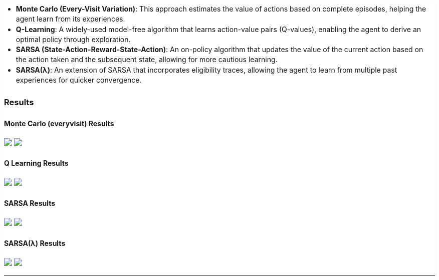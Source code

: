 - **Monte Carlo (Every-Visit Variation)**: This approach estimates the value of actions based on complete episodes, helping the agent learn from its experiences.
- **Q-Learning**: A widely-used model-free algorithm that learns action-value pairs (Q-values), enabling the agent to derive an optimal policy through exploration.
- **SARSA (State-Action-Reward-State-Action)**: An on-policy algorithm that updates the value of the current action based on the action taken and the subsequent state, allowing for more cautious learning.
- **SARSA(λ)**: An extension of SARSA that incorporates eligibility traces, allowing the agent to learn from multiple past experiences for quicker convergence.

### Results
#### Monte Carlo (everyvisit) Results
![](https://github.com/user-attachments/assets/40f6e68f-6601-4632-a996-e258f6b49b71)
![](https://github.com/user-attachments/assets/9aa40aca-cedd-4ba4-a56a-f4b0486a40d6)


#### Q Learning Results
![](https://github.com/user-attachments/assets/f96a5946-bcf9-4491-96e1-4218f84e692e)
![](https://github.com/user-attachments/assets/ddf61d63-d2b4-4171-9c97-50b74e93246c)


#### SARSA Results
![](https://github.com/user-attachments/assets/3d3d0f36-8dc6-435d-b7d8-968ae5878378)
![](https://github.com/user-attachments/assets/e44a9ab5-3ea0-4c3f-853c-16169f09edec)


#### SARSA(λ) Results
![](https://github.com/user-attachments/assets/7a412413-37a5-4234-b6c6-ab268507b353)
![](https://github.com/user-attachments/assets/0aed2102-0def-4136-a5aa-2f467fad6dd2)



---
